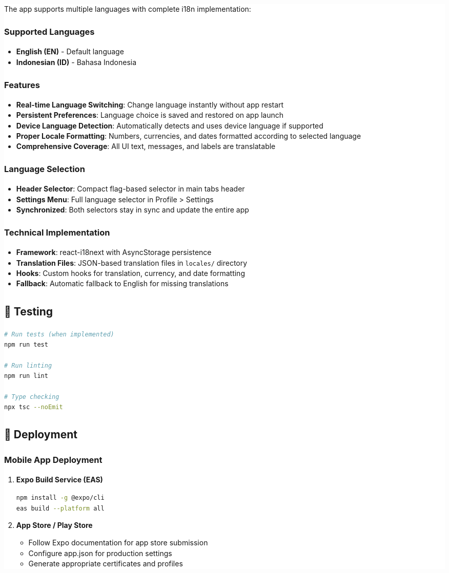 The app supports multiple languages with complete i18n implementation:

### Supported Languages
- **English (EN)** - Default language
- **Indonesian (ID)** - Bahasa Indonesia

### Features
- **Real-time Language Switching**: Change language instantly without app restart
- **Persistent Preferences**: Language choice is saved and restored on app launch
- **Device Language Detection**: Automatically detects and uses device language if supported
- **Proper Locale Formatting**: Numbers, currencies, and dates formatted according to selected language
- **Comprehensive Coverage**: All UI text, messages, and labels are translatable

### Language Selection
- **Header Selector**: Compact flag-based selector in main tabs header
- **Settings Menu**: Full language selector in Profile > Settings
- **Synchronized**: Both selectors stay in sync and update the entire app

### Technical Implementation
- **Framework**: react-i18next with AsyncStorage persistence
- **Translation Files**: JSON-based translation files in `locales/` directory
- **Hooks**: Custom hooks for translation, currency, and date formatting
- **Fallback**: Automatic fallback to English for missing translations

## 🧪 Testing

```bash
# Run tests (when implemented)
npm run test

# Run linting
npm run lint

# Type checking
npx tsc --noEmit
```

## 📱 Deployment

### Mobile App Deployment
1. **Expo Build Service (EAS)**
   ```bash
   npm install -g @expo/cli
   eas build --platform all
   ```

2. **App Store / Play Store**
   - Follow Expo documentation for app store submission
   - Configure app.json for production settings
   - Generate appropriate certificates and profiles
